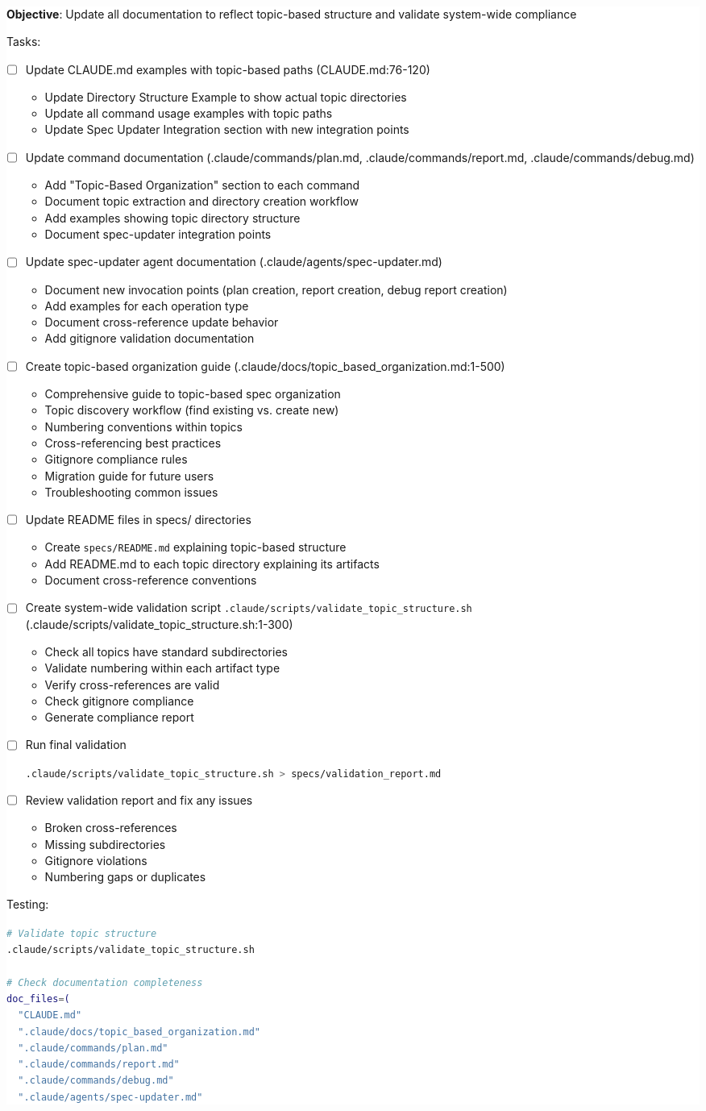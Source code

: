 **Objective**: Update all documentation to reflect topic-based structure and validate system-wide compliance

Tasks:
- [ ] Update CLAUDE.md examples with topic-based paths (CLAUDE.md:76-120)
  - Update Directory Structure Example to show actual topic directories
  - Update all command usage examples with topic paths
  - Update Spec Updater Integration section with new integration points

- [ ] Update command documentation (.claude/commands/plan.md, .claude/commands/report.md, .claude/commands/debug.md)
  - Add "Topic-Based Organization" section to each command
  - Document topic extraction and directory creation workflow
  - Add examples showing topic directory structure
  - Document spec-updater integration points

- [ ] Update spec-updater agent documentation (.claude/agents/spec-updater.md)
  - Document new invocation points (plan creation, report creation, debug report creation)
  - Add examples for each operation type
  - Document cross-reference update behavior
  - Add gitignore validation documentation

- [ ] Create topic-based organization guide (.claude/docs/topic_based_organization.md:1-500)
  - Comprehensive guide to topic-based spec organization
  - Topic discovery workflow (find existing vs. create new)
  - Numbering conventions within topics
  - Cross-referencing best practices
  - Gitignore compliance rules
  - Migration guide for future users
  - Troubleshooting common issues

- [ ] Update README files in specs/ directories
  - Create `specs/README.md` explaining topic-based structure
  - Add README.md to each topic directory explaining its artifacts
  - Document cross-reference conventions

- [ ] Create system-wide validation script `.claude/scripts/validate_topic_structure.sh` (.claude/scripts/validate_topic_structure.sh:1-300)
  - Check all topics have standard subdirectories
  - Validate numbering within each artifact type
  - Verify cross-references are valid
  - Check gitignore compliance
  - Generate compliance report

- [ ] Run final validation
  ```bash
  .claude/scripts/validate_topic_structure.sh > specs/validation_report.md
  ```

- [ ] Review validation report and fix any issues
  - Broken cross-references
  - Missing subdirectories
  - Gitignore violations
  - Numbering gaps or duplicates

Testing:
```bash
# Validate topic structure
.claude/scripts/validate_topic_structure.sh

# Check documentation completeness
doc_files=(
  "CLAUDE.md"
  ".claude/docs/topic_based_organization.md"
  ".claude/commands/plan.md"
  ".claude/commands/report.md"
  ".claude/commands/debug.md"
  ".claude/agents/spec-updater.md"
```